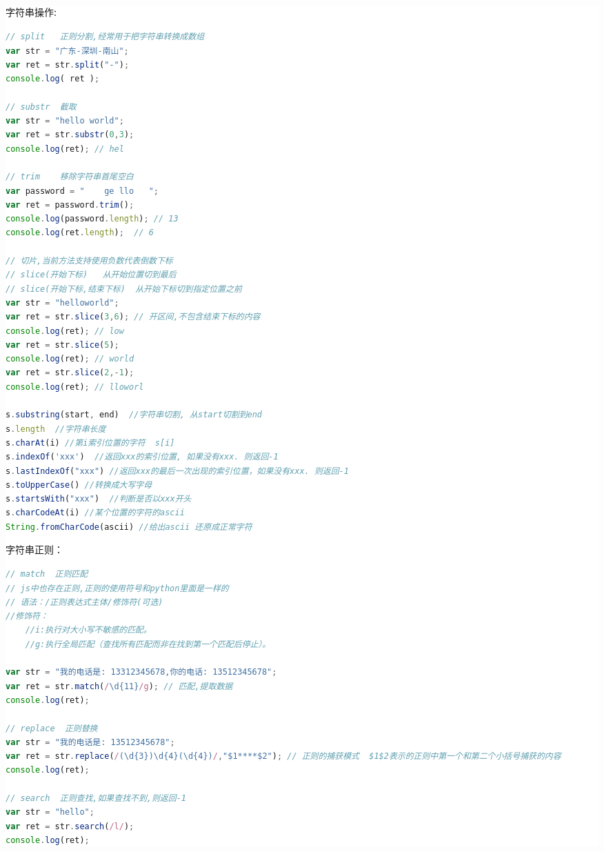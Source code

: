 字符串操作:

```js
// split   正则分割,经常用于把字符串转换成数组
var str = "广东-深圳-南山";
var ret = str.split("-");
console.log( ret );

// substr  截取
var str = "hello world";
var ret = str.substr(0,3);
console.log(ret); // hel

// trim    移除字符串首尾空白
var password = "    ge llo   ";
var ret = password.trim();
console.log(password.length); // 13
console.log(ret.length);  // 6

// 切片,当前方法支持使用负数代表倒数下标
// slice(开始下标)   从开始位置切到最后
// slice(开始下标,结束下标)  从开始下标切到指定位置之前
var str = "helloworld";
var ret = str.slice(3,6); // 开区间,不包含结束下标的内容
console.log(ret); // low
var ret = str.slice(5);
console.log(ret); // world
var ret = str.slice(2,-1);
console.log(ret); // lloworl

s.substring(start, end)  //字符串切割, 从start切割到end
s.length  //字符串长度
s.charAt(i) //第i索引位置的字符  s[i]
s.indexOf('xxx')  //返回xxx的索引位置, 如果没有xxx. 则返回-1
s.lastIndexOf("xxx") //返回xxx的最后一次出现的索引位置，如果没有xxx. 则返回-1
s.toUpperCase() //转换成大写字母
s.startsWith("xxx")  //判断是否以xxx开头
s.charCodeAt(i) //某个位置的字符的ascii
String.fromCharCode(ascii) //给出ascii 还原成正常字符
```

字符串正则：

```js
// match  正则匹配
// js中也存在正则,正则的使用符号和python里面是一样的
// 语法：/正则表达式主体/修饰符(可选)
//修饰符：
	//i:执行对大小写不敏感的匹配。
	//g:执行全局匹配（查找所有匹配而非在找到第一个匹配后停止）。

var str = "我的电话是: 13312345678,你的电话: 13512345678";
var ret = str.match(/\d{11}/g); // 匹配,提取数据
console.log(ret);

// replace  正则替换
var str = "我的电话是: 13512345678";
var ret = str.replace(/(\d{3})\d{4}(\d{4})/,"$1****$2"); // 正则的捕获模式  $1$2表示的正则中第一个和第二个小括号捕获的内容
console.log(ret);

// search  正则查找,如果查找不到,则返回-1
var str = "hello";
var ret = str.search(/l/);
console.log(ret);
```
